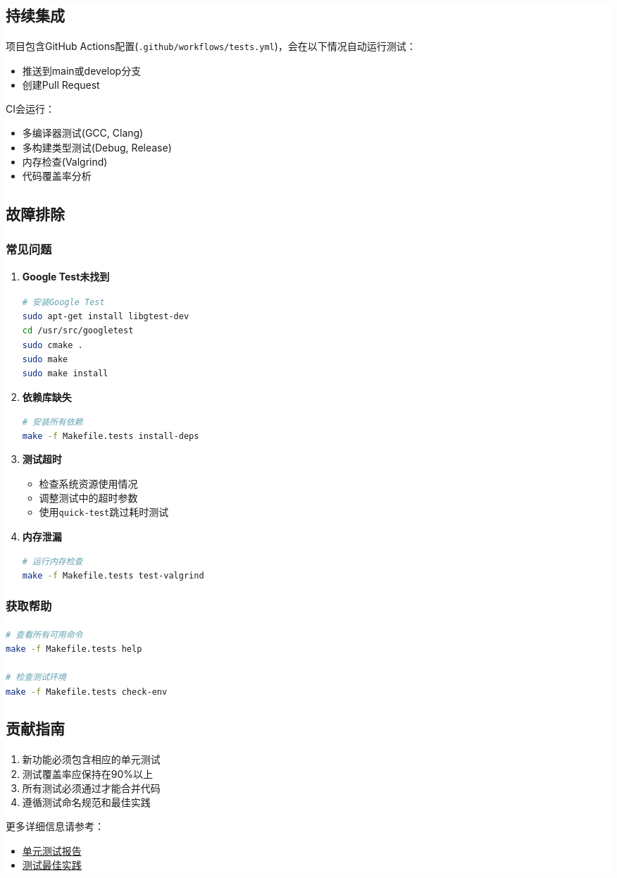## 持续集成

项目包含GitHub Actions配置(`.github/workflows/tests.yml`)，会在以下情况自动运行测试：
- 推送到main或develop分支
- 创建Pull Request

CI会运行：
- 多编译器测试(GCC, Clang)
- 多构建类型测试(Debug, Release)
- 内存检查(Valgrind)
- 代码覆盖率分析

## 故障排除

### 常见问题

1. **Google Test未找到**
   ```bash
   # 安装Google Test
   sudo apt-get install libgtest-dev
   cd /usr/src/googletest
   sudo cmake .
   sudo make
   sudo make install
   ```

2. **依赖库缺失**
   ```bash
   # 安装所有依赖
   make -f Makefile.tests install-deps
   ```

3. **测试超时**
   - 检查系统资源使用情况
   - 调整测试中的超时参数
   - 使用`quick-test`跳过耗时测试

4. **内存泄漏**
   ```bash
   # 运行内存检查
   make -f Makefile.tests test-valgrind
   ```

### 获取帮助
```bash
# 查看所有可用命令
make -f Makefile.tests help

# 检查测试环境
make -f Makefile.tests check-env
```

## 贡献指南

1. 新功能必须包含相应的单元测试
2. 测试覆盖率应保持在90%以上
3. 所有测试必须通过才能合并代码
4. 遵循测试命名规范和最佳实践

更多详细信息请参考：
- [单元测试报告](../docs/测试指南/单元测试报告.md)
- [测试最佳实践](../docs/测试指南/测试最佳实践.md)
